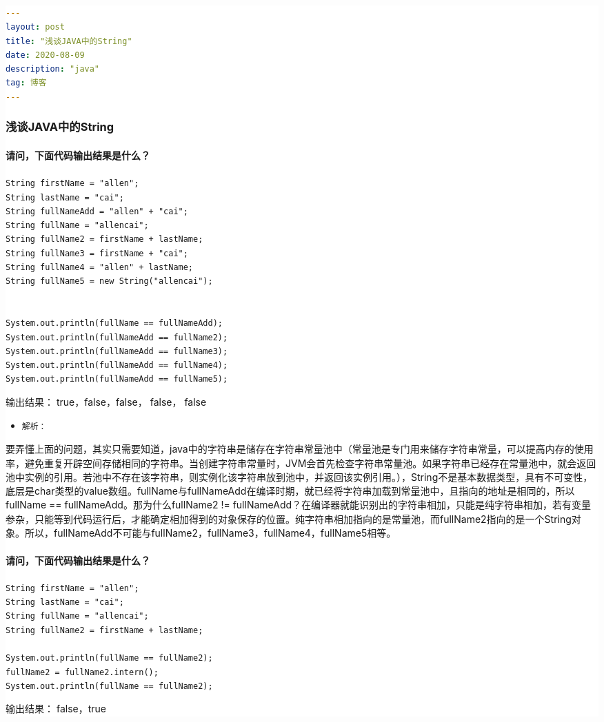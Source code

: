 ```yaml
---
layout: post
title: "浅谈JAVA中的String"
date: 2020-08-09 
description: "java"
tag: 博客 
---
```


### 浅谈JAVA中的String

#### 请问，下面代码输出结果是什么？

```
String firstName = "allen";
String lastName = "cai";
String fullNameAdd = "allen" + "cai";
String fullName = "allencai";
String fullName2 = firstName + lastName;
String fullName3 = firstName + "cai";
String fullName4 = "allen" + lastName;
String fullName5 = new String("allencai");


System.out.println(fullName == fullNameAdd);
System.out.println(fullNameAdd == fullName2);
System.out.println(fullNameAdd == fullName3);
System.out.println(fullNameAdd == fullName4);
System.out.println(fullNameAdd == fullName5);
```

输出结果： true，false，false， false， false

- `解析：`

 要弄懂上面的问题，其实只需要知道，java中的字符串是储存在字符串常量池中（常量池是专门用来储存字符串常量，可以提高内存的使用率，避免重复开辟空间存储相同的字符串。当创建字符串常量时，JVM会首先检查字符串常量池。如果字符串已经存在常量池中，就会返回池中实例的引用。若池中不存在该字符串，则实例化该字符串放到池中，并返回该实例引用。），String不是基本数据类型，具有不可变性，底层是char类型的value数组。fullName与fullNameAdd在编译时期，就已经将字符串加载到常量池中，且指向的地址是相同的，所以fullName == fullNameAdd。那为什么fullName2 != fullNameAdd？在编译器就能识别出的字符串相加，只能是纯字符串相加，若有变量参杂，只能等到代码运行后，才能确定相加得到的对象保存的位置。纯字符串相加指向的是常量池，而fullName2指向的是一个String对象。所以，fullNameAdd不可能与fullName2，fullName3，fullName4，fullName5相等。
 

#### 请问，下面代码输出结果是什么？

```
String firstName = "allen";
String lastName = "cai";
String fullName = "allencai";
String fullName2 = firstName + lastName;

System.out.println(fullName == fullName2);
fullName2 = fullName2.intern();
System.out.println(fullName == fullName2);
```
输出结果： false，true
